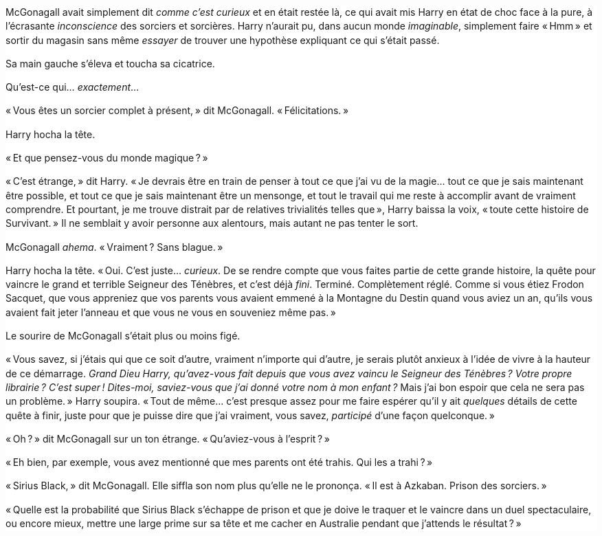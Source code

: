 McGonagall avait simplement dit *comme c’est curieux* et en était restée
là, ce qui avait mis Harry en état de choc face à la pure, à l’écrasante
*inconscience* des sorciers et sorcières. Harry n’aurait pu, dans aucun
monde *imaginable*, simplement faire « Hmm » et sortir du magasin sans
même *essayer* de trouver une hypothèse expliquant ce qui s’était passé.

Sa main gauche s’éleva et toucha sa cicatrice.

Qu’est-ce qui… *exactement*…

« Vous êtes un sorcier complet à présent, » dit McGonagall.
« Félicitations. »

Harry hocha la tête.

« Et que pensez-vous du monde magique ? »

« C’est étrange, » dit Harry. « Je devrais être en train de penser à tout
ce que j’ai vu de la magie… tout ce que je sais maintenant être
possible, et tout ce que je sais maintenant être un mensonge, et tout le
travail qui me reste à accomplir avant de vraiment comprendre. Et
pourtant, je me trouve distrait par de relatives trivialités telles que »,
Harry baissa la voix, « toute cette histoire de Survivant. » Il ne
semblait y avoir personne aux alentours, mais autant ne pas tenter le
sort.

McGonagall *ahema*. « Vraiment ? Sans blague. »

Harry hocha la tête. « Oui. C’est juste… *curieux*. De se rendre compte
que vous faites partie de cette grande histoire, la quête pour vaincre
le grand et terrible Seigneur des Ténèbres, et c’est déjà *fini*.
Terminé. Complètement réglé. Comme si vous étiez Frodon Sacquet, que
vous appreniez que vos parents vous avaient emmené à la Montagne du
Destin quand vous aviez un an, qu’ils vous avaient fait jeter l’anneau
et que vous ne vous en souveniez même pas. »

Le sourire de McGonagall s’était plus ou moins figé.

« Vous savez, si j’étais qui que ce soit d’autre, vraiment n’importe qui
d’autre, je serais plutôt anxieux à l’idée de vivre à la hauteur de ce
démarrage. *Grand Dieu Harry, qu’avez-vous fait depuis que vous avez
vaincu le Seigneur des Ténèbres ? Votre propre librairie ? C’est super !
Dites-moi, saviez-vous que j’ai donné votre nom à mon enfant ?* Mais
j’ai bon espoir que cela ne sera pas un problème. » Harry soupira. « Tout
de même… c’est presque assez pour me faire espérer qu’il y ait *quelques*
détails de cette quête à finir, juste pour que je puisse dire que j’ai
vraiment, vous savez, *participé* d’une façon quelconque. »

« Oh ? » dit McGonagall sur un ton étrange. « Qu’aviez-vous à l’esprit ? »

« Eh bien, par exemple, vous avez mentionné que mes parents ont été trahis.
Qui les a trahi ? »

« Sirius Black, » dit McGonagall. Elle siffla son nom plus qu’elle ne le
prononça. « Il est à Azkaban. Prison des sorciers. »

« Quelle est la probabilité que Sirius Black s’échappe de prison et que
je doive le traquer et le vaincre dans un duel spectaculaire, ou encore
mieux, mettre une large prime sur sa tête et me cacher en Australie
pendant que j’attends le résultat ? »
